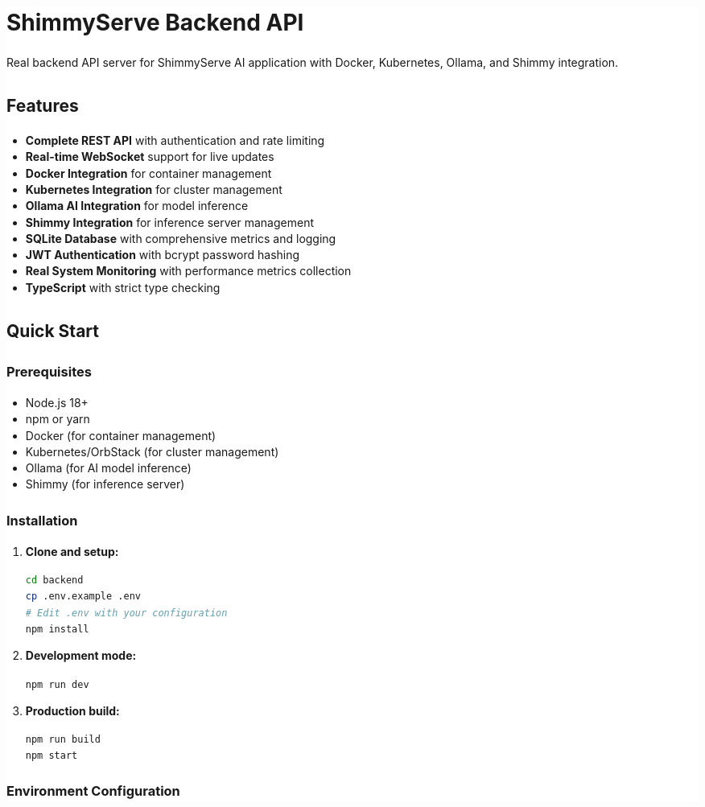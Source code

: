 # ShimmyServe Backend API

Real backend API server for ShimmyServe AI application with Docker, Kubernetes, Ollama, and Shimmy integration.

## Features

- **Complete REST API** with authentication and rate limiting
- **Real-time WebSocket** support for live updates
- **Docker Integration** for container management
- **Kubernetes Integration** for cluster management  
- **Ollama AI Integration** for model inference
- **Shimmy Integration** for inference server management
- **SQLite Database** with comprehensive metrics and logging
- **JWT Authentication** with bcrypt password hashing
- **Real System Monitoring** with performance metrics collection
- **TypeScript** with strict type checking

## Quick Start

### Prerequisites

- Node.js 18+ 
- npm or yarn
- Docker (for container management)
- Kubernetes/OrbStack (for cluster management)
- Ollama (for AI model inference)
- Shimmy (for inference server)

### Installation

1. **Clone and setup:**
   ```bash
   cd backend
   cp .env.example .env
   # Edit .env with your configuration
   npm install
   ```

2. **Development mode:**
   ```bash
   npm run dev
   ```

3. **Production build:**
   ```bash
   npm run build
   npm start
   ```

### Environment Configuration
